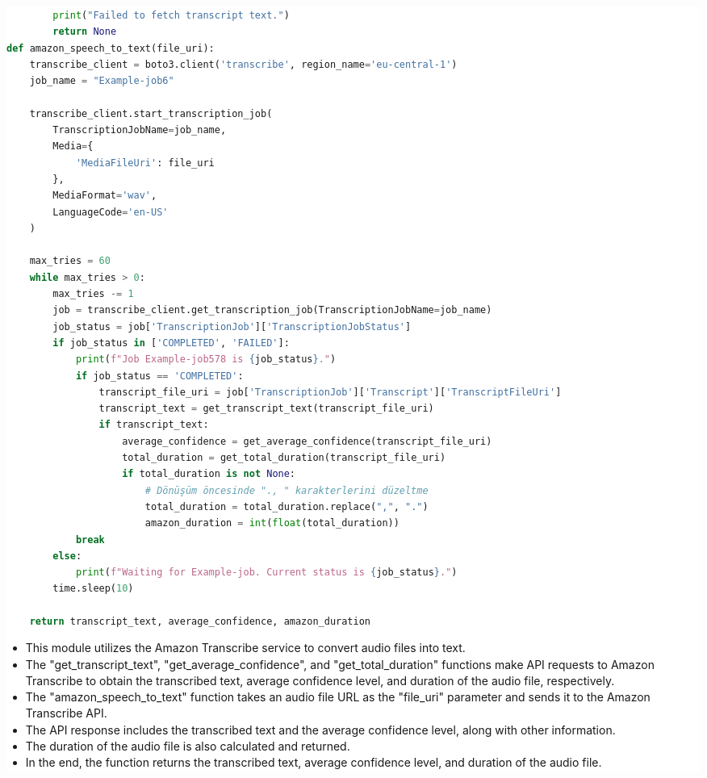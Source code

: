 ```python
        print("Failed to fetch transcript text.")
        return None
def amazon_speech_to_text(file_uri):
    transcribe_client = boto3.client('transcribe', region_name='eu-central-1')
    job_name = "Example-job6"

    transcribe_client.start_transcription_job(
        TranscriptionJobName=job_name,
        Media={
            'MediaFileUri': file_uri
        },
        MediaFormat='wav',
        LanguageCode='en-US'
    )

    max_tries = 60
    while max_tries > 0:
        max_tries -= 1
        job = transcribe_client.get_transcription_job(TranscriptionJobName=job_name)
        job_status = job['TranscriptionJob']['TranscriptionJobStatus']
        if job_status in ['COMPLETED', 'FAILED']:
            print(f"Job Example-job578 is {job_status}.")
            if job_status == 'COMPLETED':
                transcript_file_uri = job['TranscriptionJob']['Transcript']['TranscriptFileUri']
                transcript_text = get_transcript_text(transcript_file_uri)
                if transcript_text:
                    average_confidence = get_average_confidence(transcript_file_uri)
                    total_duration = get_total_duration(transcript_file_uri)
                    if total_duration is not None:
                        # Dönüşüm öncesinde "., " karakterlerini düzeltme
                        total_duration = total_duration.replace(",", ".")
                        amazon_duration = int(float(total_duration))
            break
        else:
            print(f"Waiting for Example-job. Current status is {job_status}.")
        time.sleep(10)

    return transcript_text, average_confidence, amazon_duration
```
* This module utilizes the Amazon Transcribe service to convert audio files into text.
* The "get_transcript_text", "get_average_confidence", and "get_total_duration" functions make API requests to Amazon Transcribe to obtain the transcribed text, average confidence level, and duration of the audio file, respectively.
* The "amazon_speech_to_text" function takes an audio file URL as the "file_uri" parameter and sends it to the Amazon Transcribe API.
* The API response includes the transcribed text and the average confidence level, along with other information.
* The duration of the audio file is also calculated and returned.
* In the end, the function returns the transcribed text, average confidence level, and duration of the audio file.
